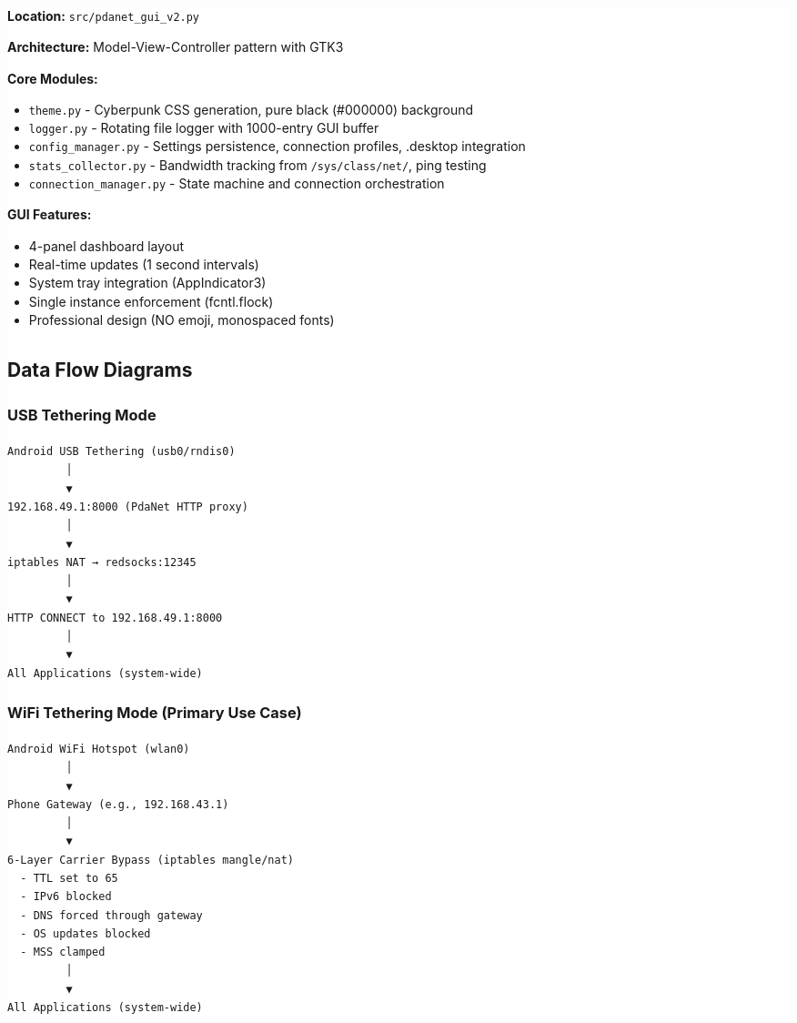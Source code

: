 **Location:** `src/pdanet_gui_v2.py`

**Architecture:** Model-View-Controller pattern with GTK3

**Core Modules:**
- `theme.py` - Cyberpunk CSS generation, pure black (#000000) background
- `logger.py` - Rotating file logger with 1000-entry GUI buffer
- `config_manager.py` - Settings persistence, connection profiles, .desktop integration
- `stats_collector.py` - Bandwidth tracking from `/sys/class/net/`, ping testing
- `connection_manager.py` - State machine and connection orchestration

**GUI Features:**
- 4-panel dashboard layout
- Real-time updates (1 second intervals)
- System tray integration (AppIndicator3)
- Single instance enforcement (fcntl.flock)
- Professional design (NO emoji, monospaced fonts)

## Data Flow Diagrams

### USB Tethering Mode

```
Android USB Tethering (usb0/rndis0)
         │
         ▼
192.168.49.1:8000 (PdaNet HTTP proxy)
         │
         ▼
iptables NAT → redsocks:12345
         │
         ▼
HTTP CONNECT to 192.168.49.1:8000
         │
         ▼
All Applications (system-wide)
```

### WiFi Tethering Mode (Primary Use Case)

```
Android WiFi Hotspot (wlan0)
         │
         ▼
Phone Gateway (e.g., 192.168.43.1)
         │
         ▼
6-Layer Carrier Bypass (iptables mangle/nat)
  - TTL set to 65
  - IPv6 blocked
  - DNS forced through gateway
  - OS updates blocked
  - MSS clamped
         │
         ▼
All Applications (system-wide)
```
